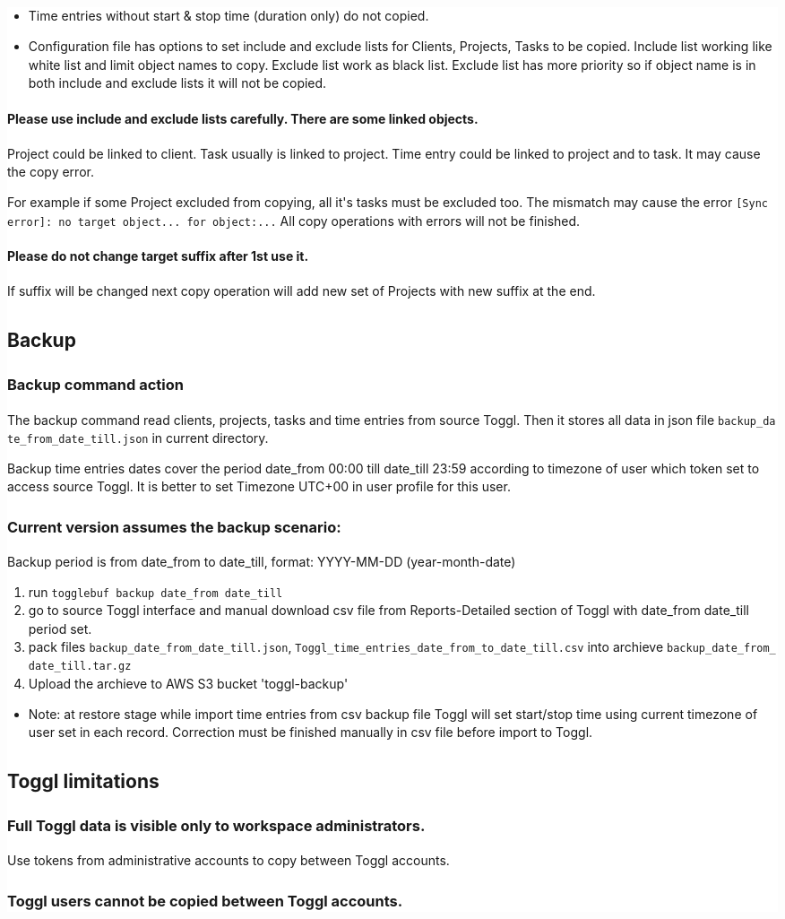 * Time entries without start & stop time (duration only) do not copied.

* Configuration file has options to set include and exclude lists for Clients, Projects,
Tasks to be copied. Include list working like white list and limit object names to copy.
Exclude list work as black list. Exclude list has more priority so if object name is
in both include and exclude lists it will not be copied.

#### Please use include and exclude lists carefully. There are some linked objects.
Project could be linked to client. Task usually is linked to project. Time entry
could be linked to project and to task. It may cause the copy error.

For example if some Project excluded from copying, all it's tasks must be excluded too.
The mismatch may cause the error `[Sync error]: no target object... for object:...`
All copy operations with errors will not be finished.

#### Please do not change target suffix after 1st use it.
If suffix will be changed next copy operation will add new set of Projects
with new suffix at the end.


## Backup

### Backup command action
The backup command read clients, projects, tasks and time entries from source Toggl.
Then it stores all data in json file `backup_date_from_date_till.json` in current directory.

Backup time entries dates cover the period date_from 00:00 till date_till 23:59
according to timezone of user which token set to access source Toggl. It is better
to set Timezone UTC+00 in user profile for this user.

### Current version assumes the backup scenario:
Backup period is from date_from to date_till, format: YYYY-MM-DD (year-month-date)
1. run `togglebuf backup date_from date_till`
2. go to source Toggl interface and manual download csv file from Reports-Detailed section
of Toggl with date_from date_till period set.
3. pack files `backup_date_from_date_till.json`, `Toggl_time_entries_date_from_to_date_till.csv`
into archieve `backup_date_from_date_till.tar.gz`
4. Upload the archieve to AWS S3 bucket 'toggl-backup'

* Note: at restore stage while import time entries from csv backup file Toggl will set
start/stop time using current timezone of user set in each record. Correction must be
finished manually in csv file before import to Toggl.


## Toggl limitations

### Full Toggl data is visible only to workspace administrators.

Use tokens from administrative accounts to copy between Toggl accounts.

### Toggl users cannot be copied between Toggl accounts. 
